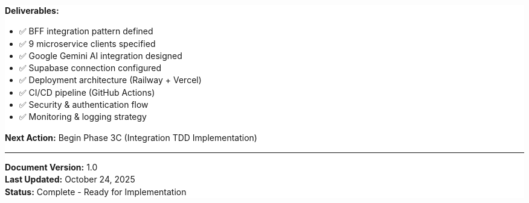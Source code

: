 **Deliverables:**
- ✅ BFF integration pattern defined
- ✅ 9 microservice clients specified
- ✅ Google Gemini AI integration designed
- ✅ Supabase connection configured
- ✅ Deployment architecture (Railway + Vercel)
- ✅ CI/CD pipeline (GitHub Actions)
- ✅ Security & authentication flow
- ✅ Monitoring & logging strategy

**Next Action:** Begin Phase 3C (Integration TDD Implementation)

---

**Document Version:** 1.0  
**Last Updated:** October 24, 2025  
**Status:** Complete - Ready for Implementation


